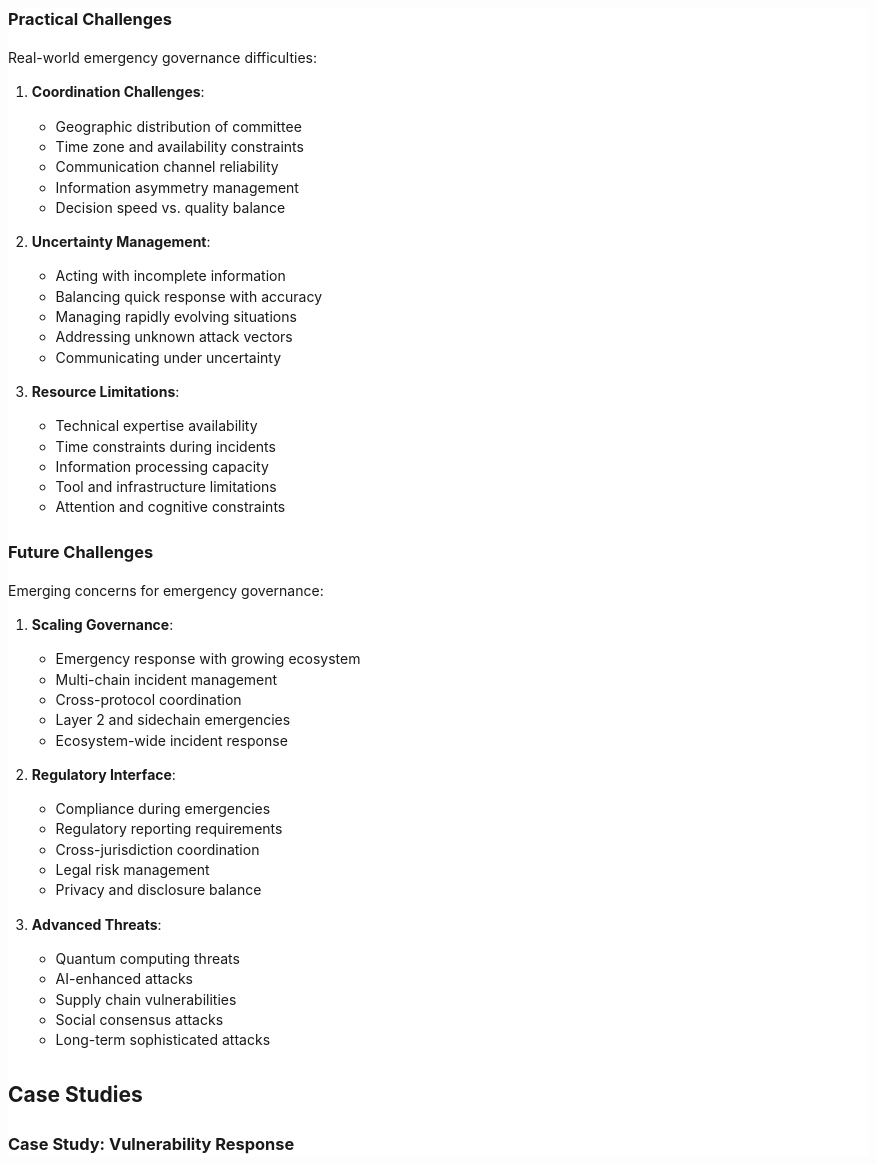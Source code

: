 ### Practical Challenges

Real-world emergency governance difficulties:

1. **Coordination Challenges**:
   - Geographic distribution of committee
   - Time zone and availability constraints
   - Communication channel reliability
   - Information asymmetry management
   - Decision speed vs. quality balance

2. **Uncertainty Management**:
   - Acting with incomplete information
   - Balancing quick response with accuracy
   - Managing rapidly evolving situations
   - Addressing unknown attack vectors
   - Communicating under uncertainty

3. **Resource Limitations**:
   - Technical expertise availability
   - Time constraints during incidents
   - Information processing capacity
   - Tool and infrastructure limitations
   - Attention and cognitive constraints

### Future Challenges

Emerging concerns for emergency governance:

1. **Scaling Governance**:
   - Emergency response with growing ecosystem
   - Multi-chain incident management
   - Cross-protocol coordination
   - Layer 2 and sidechain emergencies
   - Ecosystem-wide incident response

2. **Regulatory Interface**:
   - Compliance during emergencies
   - Regulatory reporting requirements
   - Cross-jurisdiction coordination
   - Legal risk management
   - Privacy and disclosure balance

3. **Advanced Threats**:
   - Quantum computing threats
   - AI-enhanced attacks
   - Supply chain vulnerabilities
   - Social consensus attacks
   - Long-term sophisticated attacks

## Case Studies

### Case Study: Vulnerability Response
